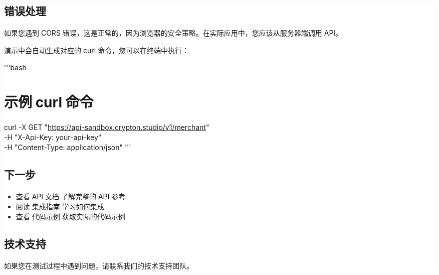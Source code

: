 ## 错误处理

如果您遇到 CORS 错误，这是正常的，因为浏览器的安全策略。在实际应用中，您应该从服务器端调用 API。

演示中会自动生成对应的 curl 命令，您可以在终端中执行：

'''bash
# 示例 curl 命令
curl -X GET "https://api-sandbox.crypton.studio/v1/merchant" \
  -H "X-Api-Key: your-api-key" \
  -H "Content-Type: application/json"
'''

## 下一步

- 查看 [API 文档](/zh/api/overview) 了解完整的 API 参考
- 阅读 [集成指南](/zh/integration/getting-started) 学习如何集成
- 查看 [代码示例](/zh/examples/basic-usage) 获取实际的代码示例

## 技术支持

如果您在测试过程中遇到问题，请联系我们的技术支持团队。 